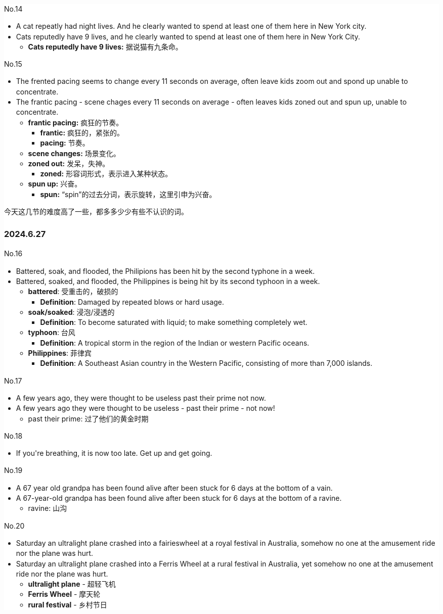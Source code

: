 No.14
- A cat repeatly had night lives. And he clearly wanted to spend at least one of them here in New York city.
- Cats reputedly have 9 lives, and he clearly wanted to spend at least one of them here in New York City.
	- **Cats reputedly have 9 lives:** 据说猫有九条命。

No.15
- The frented pacing seems to change every 11 seconds on average, often leave kids zoom out and spond up unable to concentrate.
- The frantic pacing - scene chages every 11 seconds on average - often leaves kids zoned out and spun up, unable to concentrate.
	- **frantic pacing:** 疯狂的节奏。
	    - **frantic:** 疯狂的，紧张的。
	    - **pacing:** 节奏。
	- **scene changes:** 场景变化。
	- **zoned out:** 发呆，失神。
	    - **zoned:** 形容词形式，表示进入某种状态。
	- **spun up:** 兴奋。
	    - **spun:** “spin”的过去分词，表示旋转，这里引申为兴奋。

今天这几节的难度高了一些，都多多少少有些不认识的词。

### 2024.6.27

No.16
- Battered, soak, and flooded, the Philipions has been hit by the second typhone in a week.
- Battered, soaked, and flooded, the Philippines is being hit by its second typhoon in a week.
	- **battered**: 受重击的，破损的
		- **Definition**: Damaged by repeated blows or hard usage.
	- **soak/soaked**: 浸泡/浸透的
		- **Definition**: To become saturated with liquid; to make something completely wet.
	- **typhoon**: 台风
		- **Definition**: A tropical storm in the region of the Indian or western Pacific oceans.
	- **Philippines**: 菲律宾
		- **Definition**: A Southeast Asian country in the Western Pacific, consisting of more than 7,000 islands.

No.17
- A few years ago, they were thought to be useless past their prime not now.
- A few years ago they were thought to be useless - past their prime - not now!
	- past their prime: 过了他们的黄金时期

No.18
- If you're breathing, it is now too late. Get up and get going.

No.19
- A 67 year old grandpa has been found alive after been stuck for 6 days at the bottom of a vain.
- A 67-year-old grandpa has been found alive after been stuck for 6 days at the bottom of a ravine.
	- ravine: 山沟

No.20
- Saturday an ultralight plane crashed into a fairieswheel at a royal festival in Australia, somehow no one at the amusement ride nor the plane was hurt.
- Saturday an ultralight plane crashed into a Ferris Wheel at a rural festival in Australia, yet somehow no one at the amusement ride nor the plane was hurt.
	- **ultralight plane** - 超轻飞机
	- **Ferris Wheel** - 摩天轮
	- **rural festival** - 乡村节日
